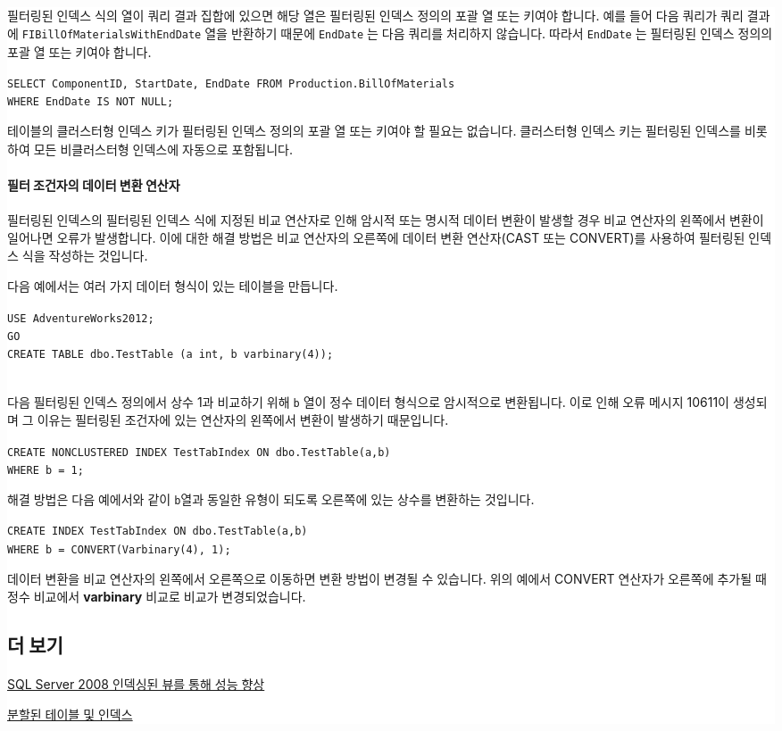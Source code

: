  필터링된 인덱스 식의 열이 쿼리 결과 집합에 있으면 해당 열은 필터링된 인덱스 정의의 포괄 열 또는 키여야 합니다. 예를 들어 다음 쿼리가 쿼리 결과에 `FIBillOfMaterialsWithEndDate` 열을 반환하기 때문에 `EndDate` 는 다음 쿼리를 처리하지 않습니다. 따라서 `EndDate` 는 필터링된 인덱스 정의의 포괄 열 또는 키여야 합니다.  
  
```  
SELECT ComponentID, StartDate, EndDate FROM Production.BillOfMaterials  
WHERE EndDate IS NOT NULL;  
```  
  
 테이블의 클러스터형 인덱스 키가 필터링된 인덱스 정의의 포괄 열 또는 키여야 할 필요는 없습니다. 클러스터형 인덱스 키는 필터링된 인덱스를 비롯하여 모든 비클러스터형 인덱스에 자동으로 포함됩니다.  
  
#### 필터 조건자의 데이터 변환 연산자  
 필터링된 인덱스의 필터링된 인덱스 식에 지정된 비교 연산자로 인해 암시적 또는 명시적 데이터 변환이 발생할 경우 비교 연산자의 왼쪽에서 변환이 일어나면 오류가 발생합니다. 이에 대한 해결 방법은 비교 연산자의 오른쪽에 데이터 변환 연산자(CAST 또는 CONVERT)를 사용하여 필터링된 인덱스 식을 작성하는 것입니다.  
  
 다음 예에서는 여러 가지 데이터 형식이 있는 테이블을 만듭니다.  
  
```  
USE AdventureWorks2012;  
GO  
CREATE TABLE dbo.TestTable (a int, b varbinary(4));  
  
```  
  
 다음 필터링된 인덱스 정의에서 상수 1과 비교하기 위해 `b` 열이 정수 데이터 형식으로 암시적으로 변환됩니다. 이로 인해 오류 메시지 10611이 생성되며 그 이유는 필터링된 조건자에 있는 연산자의 왼쪽에서 변환이 발생하기 때문입니다.  
  
```  
CREATE NONCLUSTERED INDEX TestTabIndex ON dbo.TestTable(a,b)  
WHERE b = 1;  
```  
  
 해결 방법은 다음 예에서와 같이 `b`열과 동일한 유형이 되도록 오른쪽에 있는 상수를 변환하는 것입니다.  
  
```  
CREATE INDEX TestTabIndex ON dbo.TestTable(a,b)  
WHERE b = CONVERT(Varbinary(4), 1);  
```  
  
 데이터 변환을 비교 연산자의 왼쪽에서 오른쪽으로 이동하면 변환 방법이 변경될 수 있습니다. 위의 예에서 CONVERT 연산자가 오른쪽에 추가될 때 정수 비교에서 **varbinary** 비교로 비교가 변경되었습니다.  
  
  
##  <a name="Additional_Reading"></a> 더 보기  
 [SQL Server 2008 인덱싱된 뷰를 통해 성능 향상](http://msdn.microsoft.com/library/dd171921(v=sql.100).aspx)  
  
 [분할된 테이블 및 인덱스](../relational-databases/partitions/partitioned-tables-and-indexes.md)  
  
  